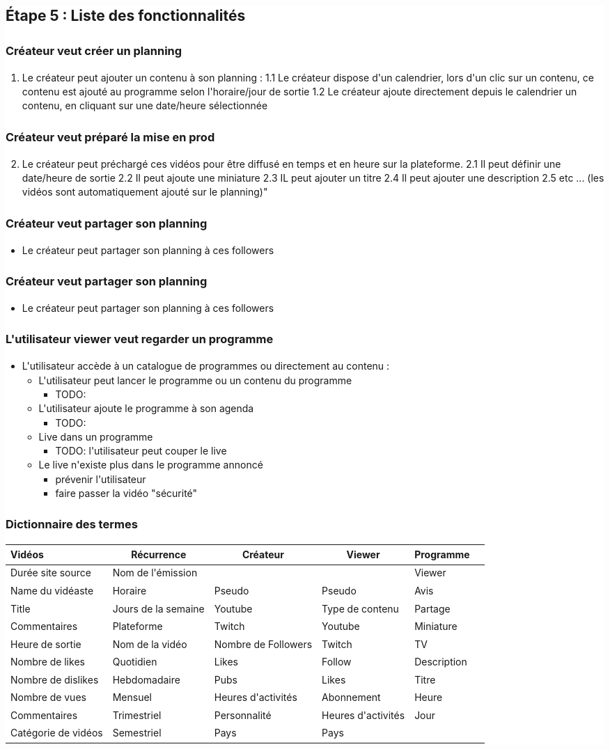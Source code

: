 
## Étape 5 : Liste des fonctionnalités

### Créateur veut créer un planning
1. Le créateur peut ajouter un contenu à son planning :
	1.1 Le créateur dispose d'un calendrier, lors d'un clic sur un contenu, ce contenu est ajouté au programme selon l'horaire/jour de sortie
	1.2 Le créateur ajoute directement depuis le calendrier un contenu, en cliquant sur une date/heure sélectionnée
    
### Créateur veut préparé la mise en prod
2. Le créateur peut préchargé ces vidéos pour être diffusé en temps et en heure sur la plateforme.
    2.1 Il peut définir une date/heure de sortie
    2.2 Il peut ajoute une miniature
    2.3 IL peut ajouter un titre
    2.4 Il peut ajouter une description
    2.5 etc ...
    (les vidéos sont automatiquement ajouté sur le planning)"


### Créateur veut partager son planning

* Le créateur peut partager son planning à ces followers


### Créateur veut partager son planning

* Le créateur peut partager son planning à ces followers

### L'utilisateur viewer veut regarder un programme

* L'utilisateur accède à un catalogue de programmes ou directement au contenu :
    * L'utilisateur peut lancer le programme ou un contenu du programme
        * TODO:
    * L'utilisateur ajoute le programme à son agenda
        *  TODO: 
    * Live dans un programme
        * TODO: l'utilisateur peut couper le live
    * Le live n'existe plus dans le programme annoncé
        * prévenir l'utilisateur
        * faire passer la vidéo "sécurité"

        
### Dictionnaire des termes

| Vidéos              | Récurrence          | Créateur            | Viewer             | Programme   |     |
|:------------------- | ------------------- | ------------------- | ------------------ | ----------- | --- |
| Durée site source   | Nom de l'émission   |                     |                    | Viewer      |     |
| Name du vidéaste    | Horaire             | Pseudo              | Pseudo             | Avis        |     |
| Title               | Jours de la semaine | Youtube             | Type de contenu    | Partage     |     |
| Commentaires        | Plateforme          | Twitch              | Youtube            | Miniature   |     |
| Heure de sortie     | Nom de la vidéo     | Nombre de Followers | Twitch             | TV          |     |
| Nombre de likes     | Quotidien           | Likes               | Follow             | Description |     |
| Nombre de dislikes  | Hebdomadaire        | Pubs                | Likes              | Titre       |     |
| Nombre de vues      | Mensuel             | Heures d'activités  | Abonnement         | Heure       |     |
| Commentaires        | Trimestriel         | Personnalité        | Heures d'activités | Jour        |     |
| Catégorie de vidéos | Semestriel          | Pays                | Pays               |             |     |